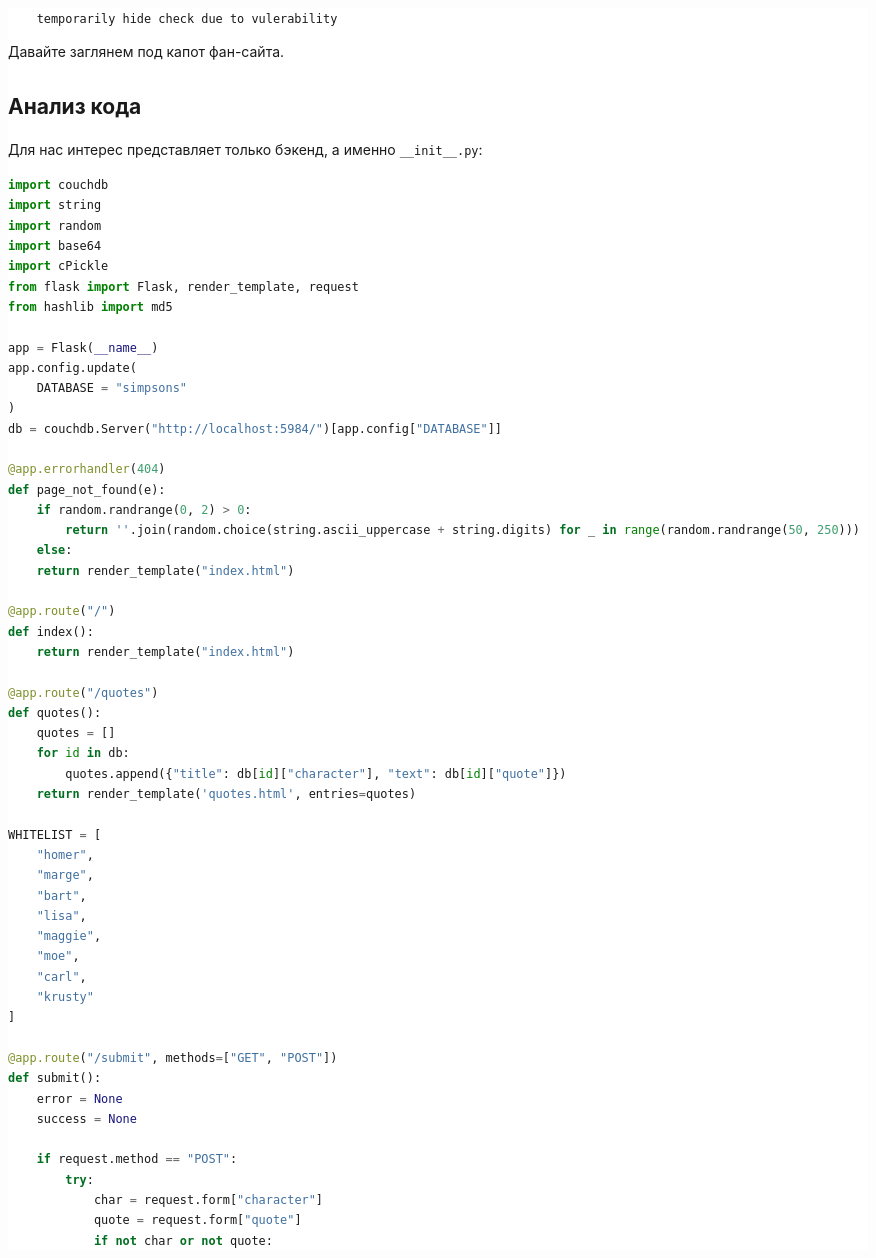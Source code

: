 ```text
    temporarily hide check due to vulerability

```

Давайте заглянем под капот фан-сайта.

## Анализ кода
Для нас интерес представляет только бэкенд, а именно `__init__.py`:
```python
import couchdb
import string
import random
import base64
import cPickle
from flask import Flask, render_template, request
from hashlib import md5

app = Flask(__name__)
app.config.update(
    DATABASE = "simpsons"
)
db = couchdb.Server("http://localhost:5984/")[app.config["DATABASE"]]

@app.errorhandler(404)
def page_not_found(e):
    if random.randrange(0, 2) > 0:
        return ''.join(random.choice(string.ascii_uppercase + string.digits) for _ in range(random.randrange(50, 250)))
    else:
	return render_template("index.html")

@app.route("/")
def index():
    return render_template("index.html")

@app.route("/quotes")
def quotes():
    quotes = []
    for id in db:
        quotes.append({"title": db[id]["character"], "text": db[id]["quote"]})
    return render_template('quotes.html', entries=quotes)

WHITELIST = [
    "homer",
    "marge",
    "bart",
    "lisa",
    "maggie",
    "moe",
    "carl",
    "krusty"
]

@app.route("/submit", methods=["GET", "POST"])
def submit():
    error = None
    success = None

    if request.method == "POST":
        try:
            char = request.form["character"]
            quote = request.form["quote"]
            if not char or not quote:
```